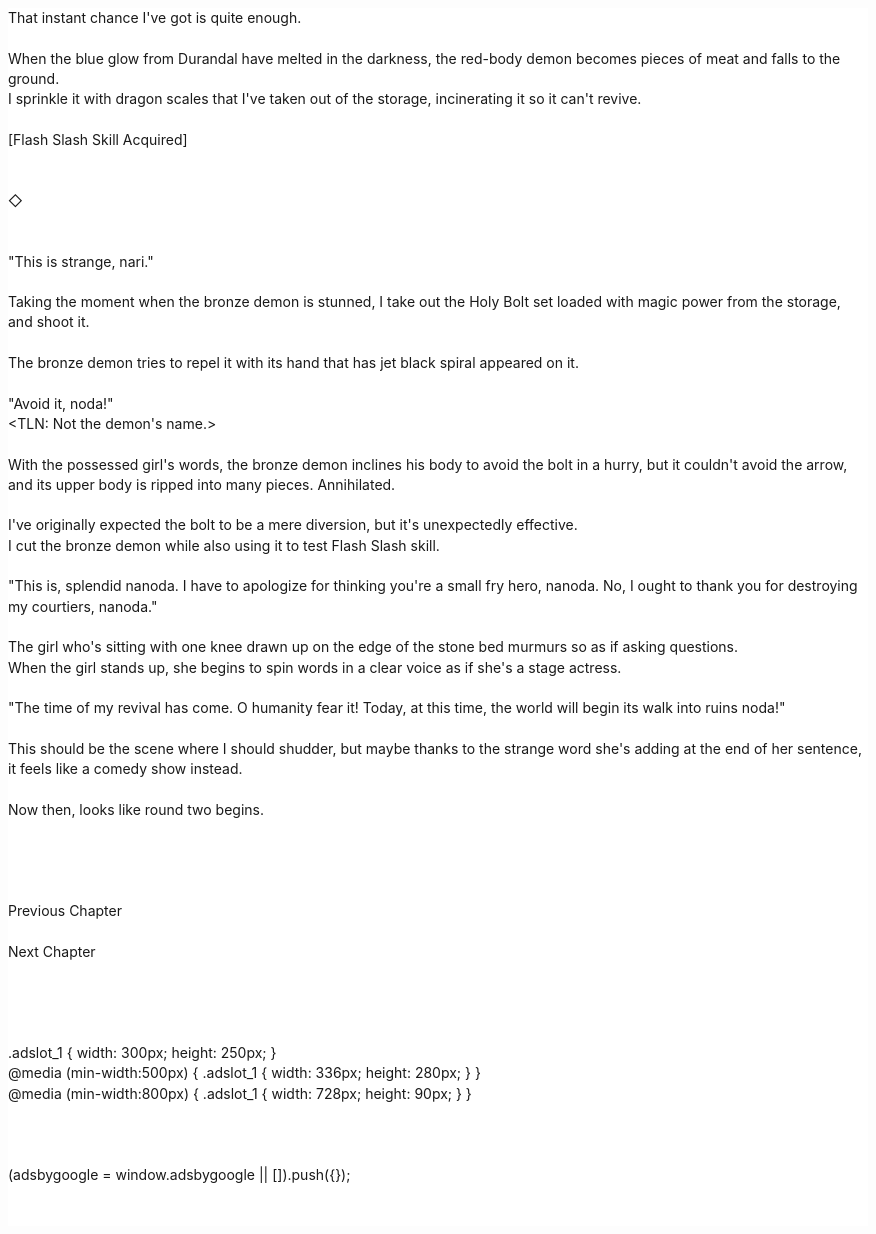 That instant chance I've got is quite enough.<br/>
<br/>
When the blue glow from Durandal have melted in the darkness, the red-body demon becomes pieces of meat and falls to the ground.<br/>
I sprinkle it with dragon scales that I've taken out of the storage, incinerating it so it can't revive.<br/>
<br/>
[Flash Slash Skill Acquired]<br/>
<br/>
<br/>
◇<br/>
<br/>
<br/>
"This is strange, nari."<br/>
<br/>
Taking the moment when the bronze demon is stunned, I take out the Holy Bolt set loaded with magic power from the storage, and shoot it.<br/>
<br/>
The bronze demon tries to repel it with its hand that has jet black spiral appeared on it.<br/>
<br/>
"Avoid it, noda!"<br/>
<TLN: Not the demon's name.><br/>
<br/>
With the possessed girl's words, the bronze demon inclines his body to avoid the bolt in a hurry, but it couldn't avoid the arrow, and its upper body is ripped into many pieces. Annihilated.<br/>
<br/>
I've originally expected the bolt to be a mere diversion, but it's unexpectedly effective.<br/>
I cut the bronze demon while also using it to test Flash Slash skill.<br/>
<br/>
"This is, splendid nanoda. I have to apologize for thinking you're a small fry hero, nanoda. No, I ought to thank you for destroying my courtiers, nanoda."<br/>
<br/>
The girl who's sitting with one knee drawn up on the edge of the stone bed murmurs so as if asking questions.<br/>
When the girl stands up, she begins to spin words in a clear voice as if she's a stage actress.<br/>
<br/>
"The time of my revival has come. O humanity fear it! Today, at this time, the world will begin its walk into ruins noda!"<br/>
<br/>
This should be the scene where I should shudder, but maybe thanks to the strange word she's adding at the end of her sentence, it feels like a comedy show instead.<br/>
<br/>
Now then, looks like round two begins.<br/>
<br/>
<br/>
<br/>
<br/>
Previous Chapter<br/>
<br/>
Next Chapter <br/>
<br/>
<br/>
<br/>
<br/>
.adslot_1 { width: 300px; height: 250px; }<br/>
@media (min-width:500px) { .adslot_1 { width: 336px; height: 280px; } }<br/>
@media (min-width:800px) { .adslot_1 { width: 728px; height: 90px; } }<br/>
<br/>
<br/>
<br/>
(adsbygoogle = window.adsbygoogle || []).push({});<br/>
<br/>
<br/>